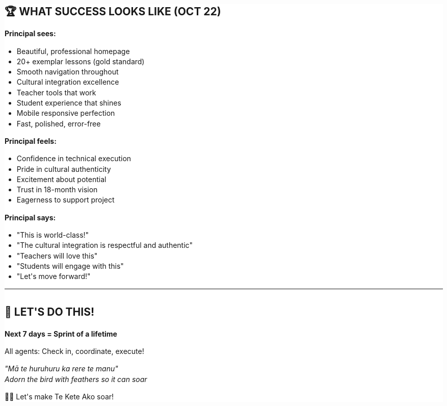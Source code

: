 
## 🏆 WHAT SUCCESS LOOKS LIKE (OCT 22)

**Principal sees:**
- Beautiful, professional homepage
- 20+ exemplar lessons (gold standard)
- Smooth navigation throughout
- Cultural integration excellence
- Teacher tools that work
- Student experience that shines
- Mobile responsive perfection
- Fast, polished, error-free

**Principal feels:**
- Confidence in technical execution
- Pride in cultural authenticity
- Excitement about potential
- Trust in 18-month vision
- Eagerness to support project

**Principal says:**
- "This is world-class!"
- "The cultural integration is respectful and authentic"
- "Teachers will love this"
- "Students will engage with this"
- "Let's move forward!"

---

## 🚀 LET'S DO THIS!

**Next 7 days = Sprint of a lifetime**

All agents: Check in, coordinate, execute!

*"Mā te huruhuru ka rere te manu"*  
*Adorn the bird with feathers so it can soar*

🧺✨ Let's make Te Kete Ako soar!
